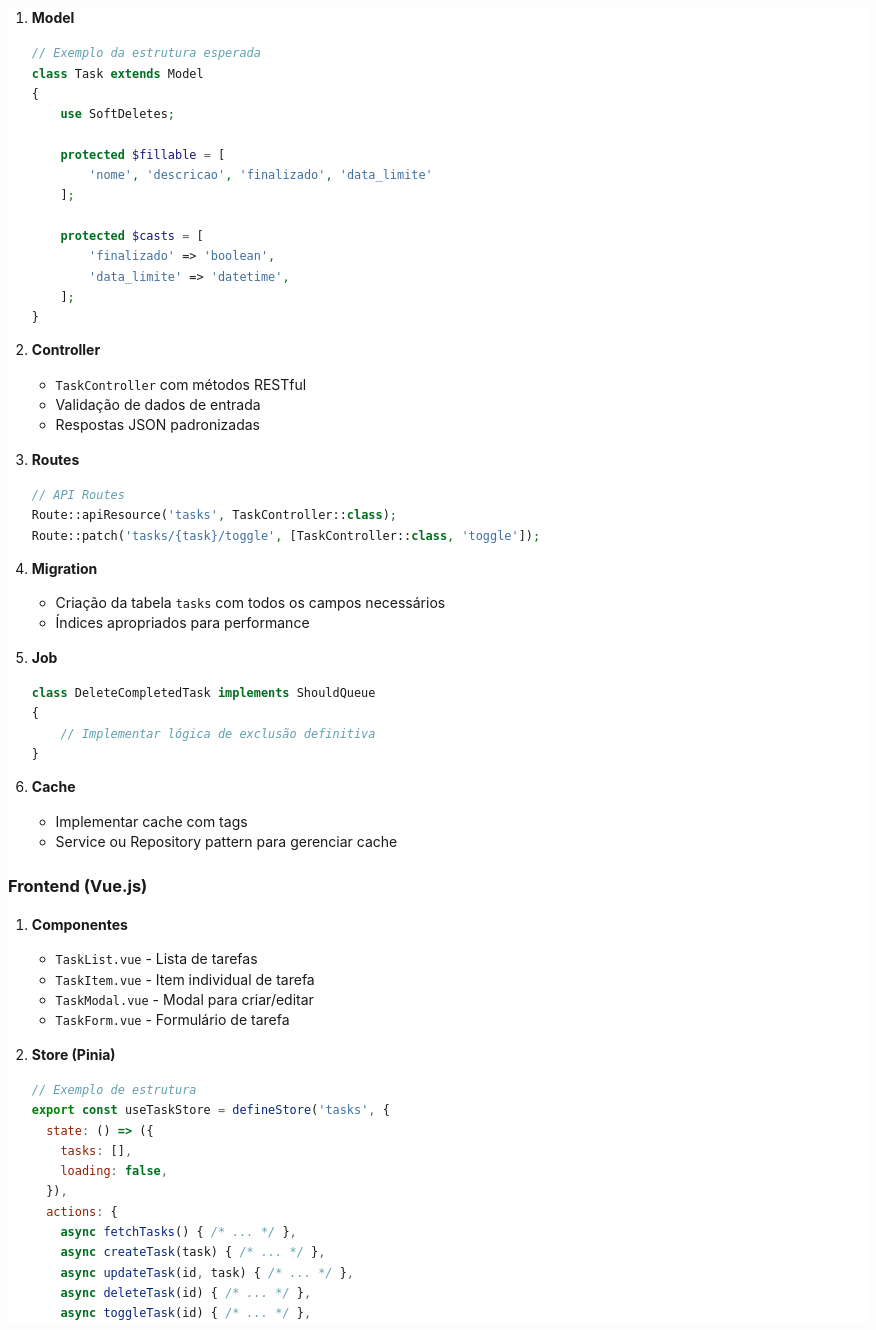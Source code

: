 1. **Model**
   ```php
   // Exemplo da estrutura esperada
   class Task extends Model
   {
       use SoftDeletes;
       
       protected $fillable = [
           'nome', 'descricao', 'finalizado', 'data_limite'
       ];
       
       protected $casts = [
           'finalizado' => 'boolean',
           'data_limite' => 'datetime',
       ];
   }
   ```

2. **Controller**
   - `TaskController` com métodos RESTful
   - Validação de dados de entrada
   - Respostas JSON padronizadas

3. **Routes**
   ```php
   // API Routes
   Route::apiResource('tasks', TaskController::class);
   Route::patch('tasks/{task}/toggle', [TaskController::class, 'toggle']);
   ```

4. **Migration**
   - Criação da tabela `tasks` com todos os campos necessários
   - Índices apropriados para performance

5. **Job**
   ```php
   class DeleteCompletedTask implements ShouldQueue
   {
       // Implementar lógica de exclusão definitiva
   }
   ```

6. **Cache**
   - Implementar cache com tags
   - Service ou Repository pattern para gerenciar cache

### Frontend (Vue.js)

1. **Componentes**
   - `TaskList.vue` - Lista de tarefas
   - `TaskItem.vue` - Item individual de tarefa
   - `TaskModal.vue` - Modal para criar/editar
   - `TaskForm.vue` - Formulário de tarefa

2. **Store (Pinia)**
   ```javascript
   // Exemplo de estrutura
   export const useTaskStore = defineStore('tasks', {
     state: () => ({
       tasks: [],
       loading: false,
     }),
     actions: {
       async fetchTasks() { /* ... */ },
       async createTask(task) { /* ... */ },
       async updateTask(id, task) { /* ... */ },
       async deleteTask(id) { /* ... */ },
       async toggleTask(id) { /* ... */ },
   ```